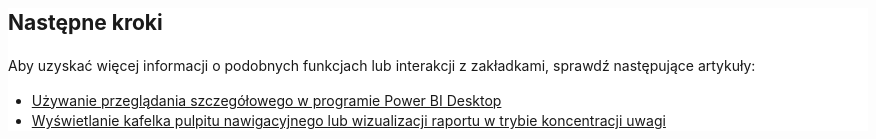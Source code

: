 
## <a name="next-steps"></a>Następne kroki
Aby uzyskać więcej informacji o podobnych funkcjach lub interakcji z zakładkami, sprawdź następujące artykuły:

* [Używanie przeglądania szczegółowego w programie Power BI Desktop](desktop-drillthrough.md)
* [Wyświetlanie kafelka pulpitu nawigacyjnego lub wizualizacji raportu w trybie koncentracji uwagi](service-focus-mode.md)

